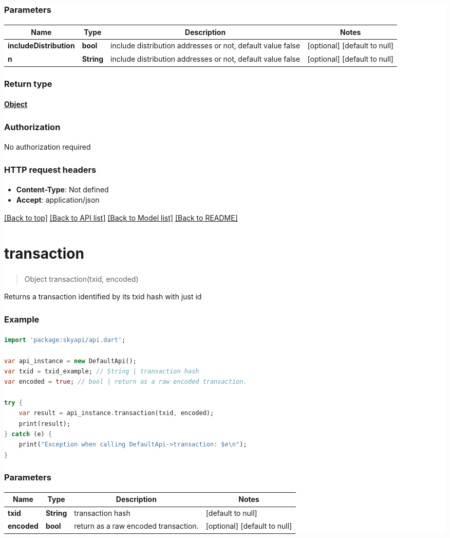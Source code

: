 ### Parameters

Name | Type | Description  | Notes
------------- | ------------- | ------------- | -------------
 **includeDistribution** | **bool**| include distribution addresses or not, default value false | [optional] [default to null]
 **n** | **String**| include distribution addresses or not, default value false | [optional] [default to null]

### Return type

[**Object**](Object.md)

### Authorization

No authorization required

### HTTP request headers

 - **Content-Type**: Not defined
 - **Accept**: application/json

[[Back to top]](#) [[Back to API list]](../README.md#documentation-for-api-endpoints) [[Back to Model list]](../README.md#documentation-for-models) [[Back to README]](../README.md)

# **transaction**
> Object transaction(txid, encoded)



Returns a transaction identified by its txid hash with just id

### Example 
```dart
import 'package:skyapi/api.dart';

var api_instance = new DefaultApi();
var txid = txid_example; // String | transaction hash
var encoded = true; // bool | return as a raw encoded transaction.

try { 
    var result = api_instance.transaction(txid, encoded);
    print(result);
} catch (e) {
    print("Exception when calling DefaultApi->transaction: $e\n");
}
```

### Parameters

Name | Type | Description  | Notes
------------- | ------------- | ------------- | -------------
 **txid** | **String**| transaction hash | [default to null]
 **encoded** | **bool**| return as a raw encoded transaction. | [optional] [default to null]
